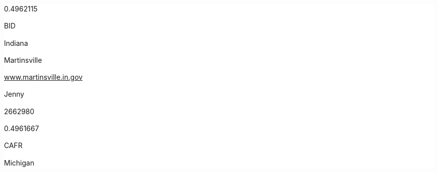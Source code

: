 </td>

<td style="text-align:right;">

0.4962115

</td>

<td style="text-align:left;">

BID

</td>

<td style="text-align:left;">

Indiana

</td>

<td style="text-align:left;">

Martinsville

</td>

<td style="text-align:left;">

www.martinsville.in.gov

</td>

<td style="text-align:left;">

Jenny

</td>

</tr>

<tr>

<td style="text-align:right;">

2662980

</td>

<td style="text-align:right;">

0.4961667

</td>

<td style="text-align:left;">

CAFR

</td>

<td style="text-align:left;">

Michigan

</td>
